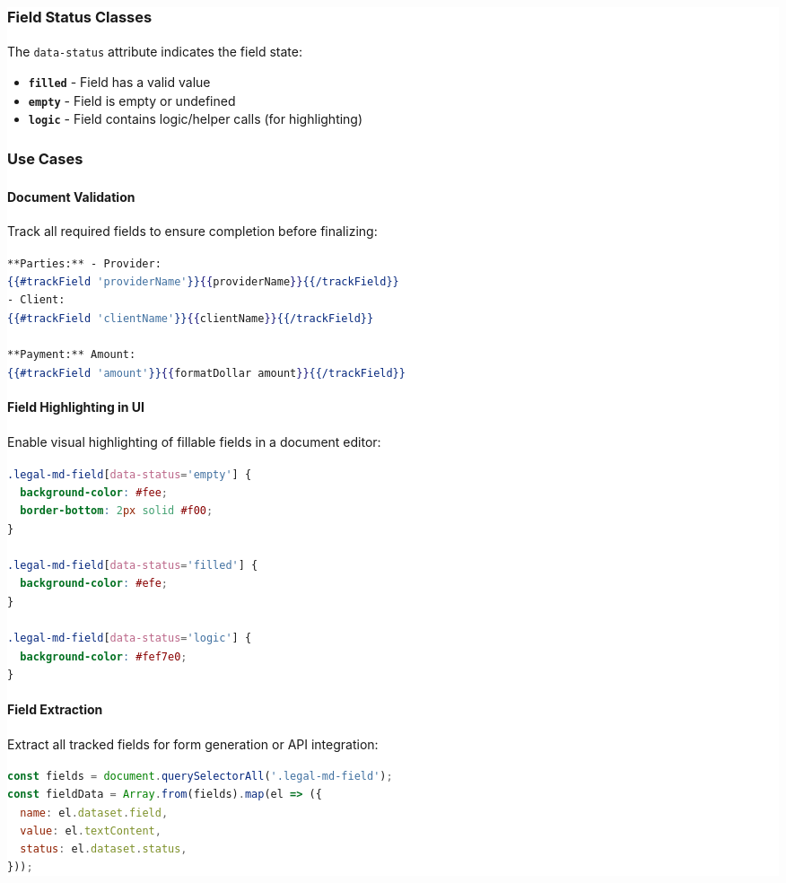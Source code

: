 ### Field Status Classes

The `data-status` attribute indicates the field state:

- **`filled`** - Field has a valid value
- **`empty`** - Field is empty or undefined
- **`logic`** - Field contains logic/helper calls (for highlighting)

### Use Cases

#### Document Validation

Track all required fields to ensure completion before finalizing:

```handlebars
**Parties:** - Provider:
{{#trackField 'providerName'}}{{providerName}}{{/trackField}}
- Client:
{{#trackField 'clientName'}}{{clientName}}{{/trackField}}

**Payment:** Amount:
{{#trackField 'amount'}}{{formatDollar amount}}{{/trackField}}
```

#### Field Highlighting in UI

Enable visual highlighting of fillable fields in a document editor:

```css
.legal-md-field[data-status='empty'] {
  background-color: #fee;
  border-bottom: 2px solid #f00;
}

.legal-md-field[data-status='filled'] {
  background-color: #efe;
}

.legal-md-field[data-status='logic'] {
  background-color: #fef7e0;
}
```

#### Field Extraction

Extract all tracked fields for form generation or API integration:

```javascript
const fields = document.querySelectorAll('.legal-md-field');
const fieldData = Array.from(fields).map(el => ({
  name: el.dataset.field,
  value: el.textContent,
  status: el.dataset.status,
}));
```
